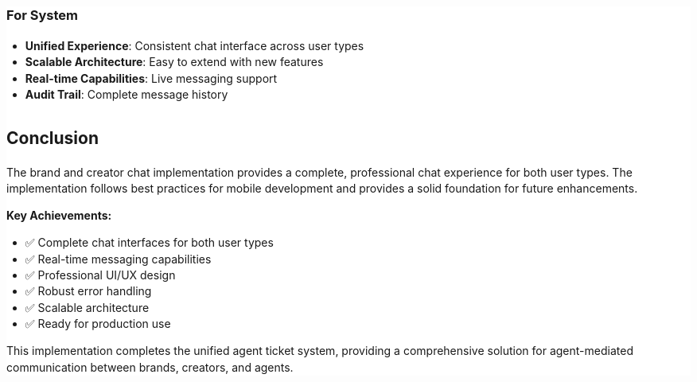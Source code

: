 ### For System
- **Unified Experience**: Consistent chat interface across user types
- **Scalable Architecture**: Easy to extend with new features
- **Real-time Capabilities**: Live messaging support
- **Audit Trail**: Complete message history

## Conclusion

The brand and creator chat implementation provides a complete, professional chat experience for both user types. The implementation follows best practices for mobile development and provides a solid foundation for future enhancements.

**Key Achievements:**
- ✅ Complete chat interfaces for both user types
- ✅ Real-time messaging capabilities
- ✅ Professional UI/UX design
- ✅ Robust error handling
- ✅ Scalable architecture
- ✅ Ready for production use

This implementation completes the unified agent ticket system, providing a comprehensive solution for agent-mediated communication between brands, creators, and agents. 